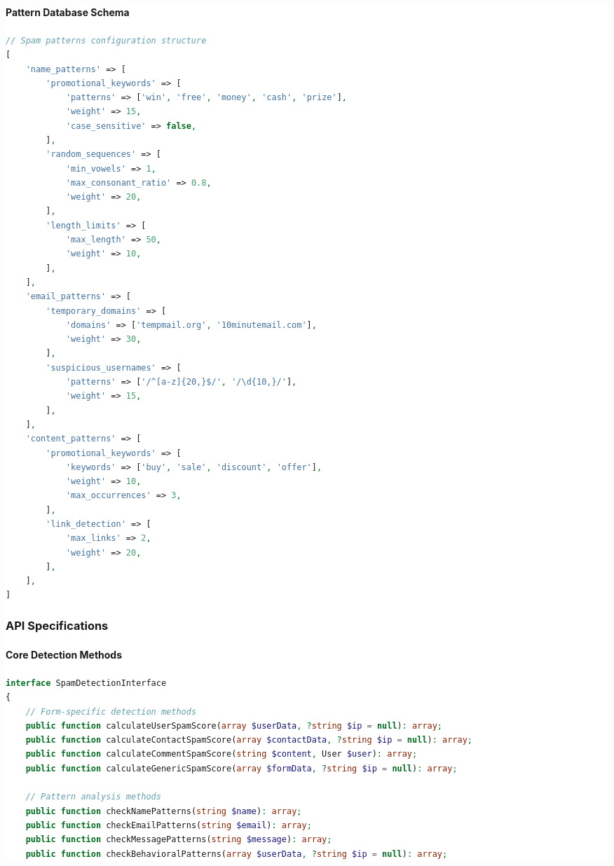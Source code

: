 ```php
```

#### Pattern Database Schema
```php
// Spam patterns configuration structure
[
    'name_patterns' => [
        'promotional_keywords' => [
            'patterns' => ['win', 'free', 'money', 'cash', 'prize'],
            'weight' => 15,
            'case_sensitive' => false,
        ],
        'random_sequences' => [
            'min_vowels' => 1,
            'max_consonant_ratio' => 0.8,
            'weight' => 20,
        ],
        'length_limits' => [
            'max_length' => 50,
            'weight' => 10,
        ],
    ],
    'email_patterns' => [
        'temporary_domains' => [
            'domains' => ['tempmail.org', '10minutemail.com'],
            'weight' => 30,
        ],
        'suspicious_usernames' => [
            'patterns' => ['/^[a-z]{20,}$/', '/\d{10,}/'],
            'weight' => 15,
        ],
    ],
    'content_patterns' => [
        'promotional_keywords' => [
            'keywords' => ['buy', 'sale', 'discount', 'offer'],
            'weight' => 10,
            'max_occurrences' => 3,
        ],
        'link_detection' => [
            'max_links' => 2,
            'weight' => 20,
        ],
    ],
]
```

### API Specifications

#### Core Detection Methods
```php
interface SpamDetectionInterface
{
    // Form-specific detection methods
    public function calculateUserSpamScore(array $userData, ?string $ip = null): array;
    public function calculateContactSpamScore(array $contactData, ?string $ip = null): array;
    public function calculateCommentSpamScore(string $content, User $user): array;
    public function calculateGenericSpamScore(array $formData, ?string $ip = null): array;
    
    // Pattern analysis methods
    public function checkNamePatterns(string $name): array;
    public function checkEmailPatterns(string $email): array;
    public function checkMessagePatterns(string $message): array;
    public function checkBehavioralPatterns(array $userData, ?string $ip = null): array;
```